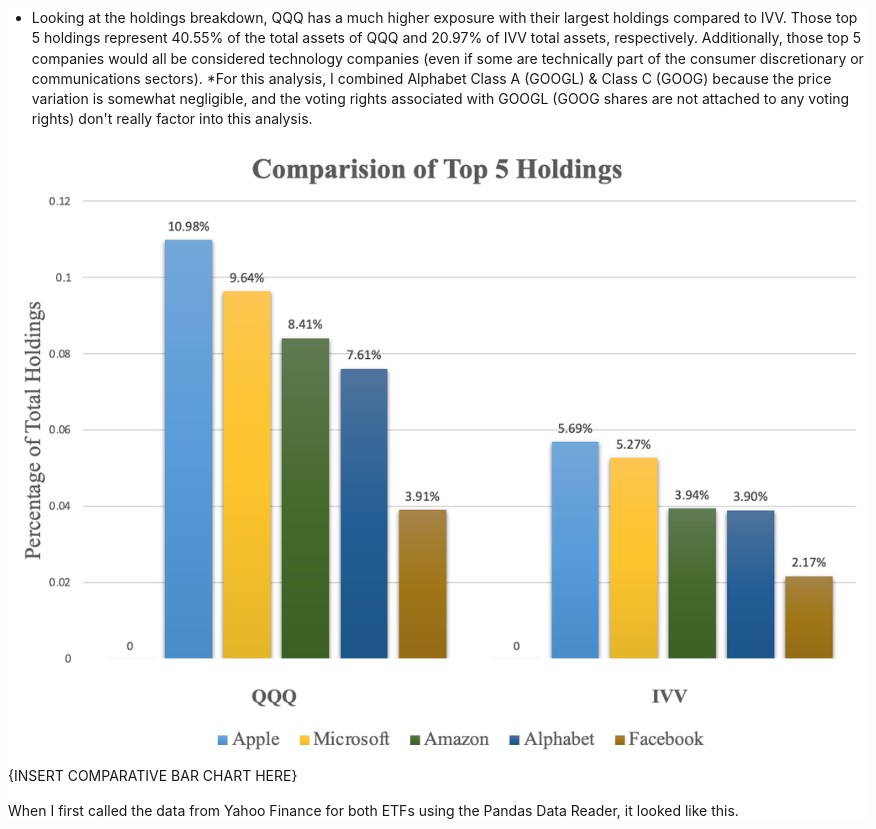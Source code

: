 - Looking at the holdings breakdown, QQQ has a much higher exposure with their largest holdings compared to IVV.  Those top 5 holdings represent 40.55% of the total assets of QQQ and 20.97% of IVV total assets, respectively.  Additionally, those top 5 companies would all be considered technology companies (even if some are technically part of the consumer discretionary or communications sectors).  *For this analysis, I combined Alphabet Class A (GOOGL) & Class C (GOOG) because the price variation is somewhat negligible, and the voting rights associated with GOOGL (GOOG shares are not attached to any voting rights) don't really factor into this analysis.

![ALT_TEXT](https://github.com/Nickguild1993/Py_IVV_QQQ/blob/main/ETF_images/top_5_holdings.png) {INSERT COMPARATIVE BAR CHART HERE}

When I first called the data from Yahoo Finance for both ETFs using the Pandas Data Reader, it looked like this.
